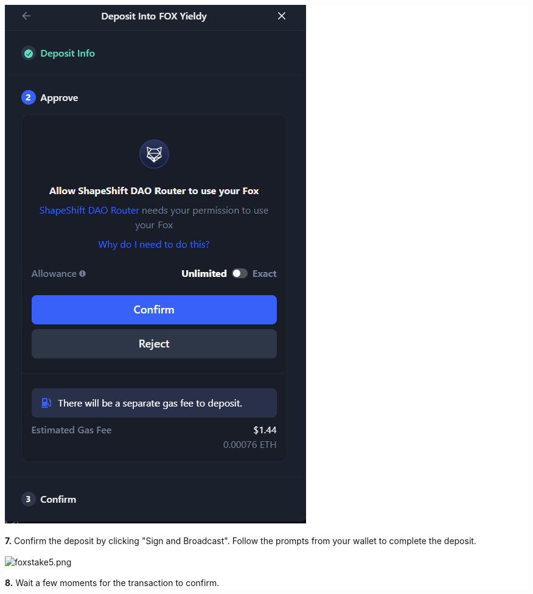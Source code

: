![](<../../.gitbook/assets/image (2).png>)

**7.** Confirm the deposit by clicking "Sign and Broadcast". Follow the prompts from your wallet to complete the deposit.

![foxstake5.png](https://shapeshift.zendesk.com/hc/article\_attachments/5353172738189/foxstake5.png)

**8.** Wait a few moments for the transaction to confirm.
